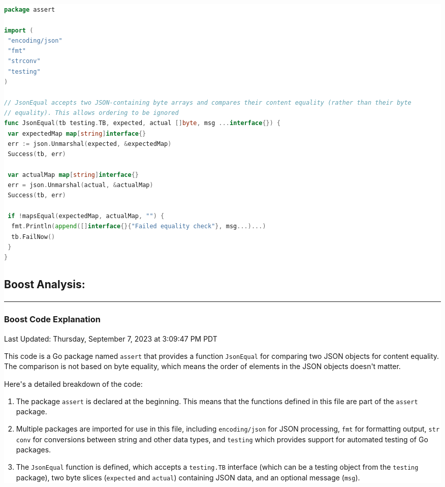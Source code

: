 ```go
package assert

import (
 "encoding/json"
 "fmt"
 "strconv"
 "testing"
)

// JsonEqual accepts two JSON-containing byte arrays and compares their content equality (rather than their byte
// equality). This allows ordering to be ignored
func JsonEqual(tb testing.TB, expected, actual []byte, msg ...interface{}) {
 var expectedMap map[string]interface{}
 err := json.Unmarshal(expected, &expectedMap)
 Success(tb, err)

 var actualMap map[string]interface{}
 err = json.Unmarshal(actual, &actualMap)
 Success(tb, err)

 if !mapsEqual(expectedMap, actualMap, "") {
  fmt.Println(append([]interface{}{"Failed equality check"}, msg...)...)
  tb.FailNow()
 }
}

```
## Boost Analysis:



---

### Boost Code Explanation

Last Updated: Thursday, September 7, 2023 at 3:09:47 PM PDT

This code is a Go package named `assert` that provides a function `JsonEqual` for comparing two JSON objects for content equality. The comparison is not based on byte equality, which means the order of elements in the JSON objects doesn't matter. 

Here's a detailed breakdown of the code:

1. The package `assert` is declared at the beginning. This means that the functions defined in this file are part of the `assert` package.

2. Multiple packages are imported for use in this file, including `encoding/json` for JSON processing, `fmt` for formatting output, `strconv` for conversions between string and other data types, and `testing` which provides support for automated testing of Go packages.

3. The `JsonEqual` function is defined, which accepts a `testing.TB` interface (which can be a testing object from the `testing` package), two byte slices (`expected` and `actual`) containing JSON data, and an optional message (`msg`).
